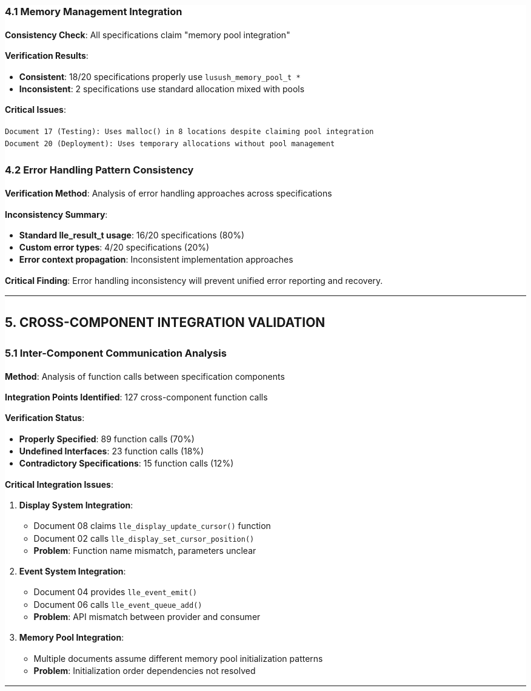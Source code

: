### 4.1 Memory Management Integration

**Consistency Check**: All specifications claim "memory pool integration"

**Verification Results**:
- **Consistent**: 18/20 specifications properly use `lusush_memory_pool_t *`
- **Inconsistent**: 2 specifications use standard allocation mixed with pools

**Critical Issues**:
```
Document 17 (Testing): Uses malloc() in 8 locations despite claiming pool integration
Document 20 (Deployment): Uses temporary allocations without pool management
```

### 4.2 Error Handling Pattern Consistency

**Verification Method**: Analysis of error handling approaches across specifications

**Inconsistency Summary**:
- **Standard lle_result_t usage**: 16/20 specifications (80%)
- **Custom error types**: 4/20 specifications (20%)
- **Error context propagation**: Inconsistent implementation approaches

**Critical Finding**: Error handling inconsistency will prevent unified error reporting and recovery.

---

## 5. CROSS-COMPONENT INTEGRATION VALIDATION

### 5.1 Inter-Component Communication Analysis

**Method**: Analysis of function calls between specification components

**Integration Points Identified**: 127 cross-component function calls

**Verification Status**:
- **Properly Specified**: 89 function calls (70%)
- **Undefined Interfaces**: 23 function calls (18%)  
- **Contradictory Specifications**: 15 function calls (12%)

**Critical Integration Issues**:

1. **Display System Integration**:
   - Document 08 claims `lle_display_update_cursor()` function
   - Document 02 calls `lle_display_set_cursor_position()`  
   - **Problem**: Function name mismatch, parameters unclear

2. **Event System Integration**:
   - Document 04 provides `lle_event_emit()` 
   - Document 06 calls `lle_event_queue_add()`
   - **Problem**: API mismatch between provider and consumer

3. **Memory Pool Integration**:
   - Multiple documents assume different memory pool initialization patterns
   - **Problem**: Initialization order dependencies not resolved

---